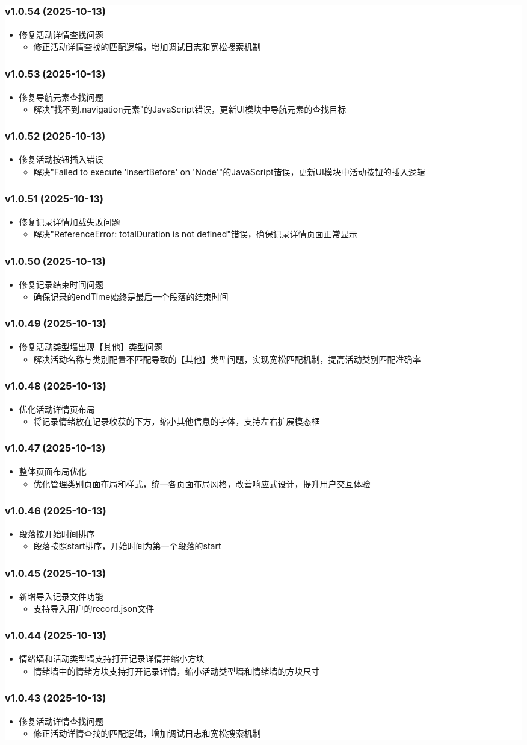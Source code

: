 ### v1.0.54 (2025-10-13)
- 修复活动详情查找问题
  - 修正活动详情查找的匹配逻辑，增加调试日志和宽松搜索机制

### v1.0.53 (2025-10-13)
- 修复导航元素查找问题
  - 解决"找不到.navigation元素"的JavaScript错误，更新UI模块中导航元素的查找目标

### v1.0.52 (2025-10-13)
- 修复活动按钮插入错误
  - 解决"Failed to execute 'insertBefore' on 'Node'"的JavaScript错误，更新UI模块中活动按钮的插入逻辑

### v1.0.51 (2025-10-13)
- 修复记录详情加载失败问题
  - 解决"ReferenceError: totalDuration is not defined"错误，确保记录详情页面正常显示

### v1.0.50 (2025-10-13)
- 修复记录结束时间问题
  - 确保记录的endTime始终是最后一个段落的结束时间

### v1.0.49 (2025-10-13)
- 修复活动类型墙出现【其他】类型问题
  - 解决活动名称与类别配置不匹配导致的【其他】类型问题，实现宽松匹配机制，提高活动类别匹配准确率

### v1.0.48 (2025-10-13)
- 优化活动详情页布局
  - 将记录情绪放在记录收获的下方，缩小其他信息的字体，支持左右扩展模态框

### v1.0.47 (2025-10-13)
- 整体页面布局优化
  - 优化管理类别页面布局和样式，统一各页面布局风格，改善响应式设计，提升用户交互体验

### v1.0.46 (2025-10-13)
- 段落按开始时间排序
  - 段落按照start排序，开始时间为第一个段落的start

### v1.0.45 (2025-10-13)
- 新增导入记录文件功能
  - 支持导入用户的record.json文件

### v1.0.44 (2025-10-13)
- 情绪墙和活动类型墙支持打开记录详情并缩小方块
  - 情绪墙中的情绪方块支持打开记录详情，缩小活动类型墙和情绪墙的方块尺寸

### v1.0.43 (2025-10-13)
- 修复活动详情查找问题
  - 修正活动详情查找的匹配逻辑，增加调试日志和宽松搜索机制
